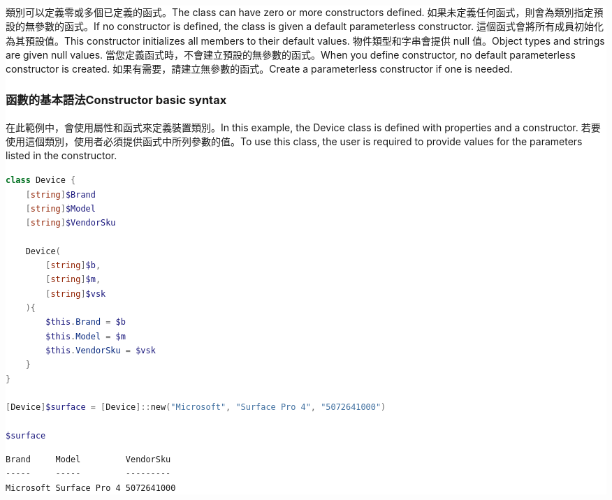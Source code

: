 <span data-ttu-id="6d78a-160">類別可以定義零或多個已定義的函式。</span><span class="sxs-lookup"><span data-stu-id="6d78a-160">The class can have zero or more constructors defined.</span></span> <span data-ttu-id="6d78a-161">如果未定義任何函式，則會為類別指定預設的無參數的函式。</span><span class="sxs-lookup"><span data-stu-id="6d78a-161">If no constructor is defined, the class is given a default parameterless constructor.</span></span> <span data-ttu-id="6d78a-162">這個函式會將所有成員初始化為其預設值。</span><span class="sxs-lookup"><span data-stu-id="6d78a-162">This constructor initializes all members to their default values.</span></span> <span data-ttu-id="6d78a-163">物件類型和字串會提供 null 值。</span><span class="sxs-lookup"><span data-stu-id="6d78a-163">Object types and strings are given null values.</span></span> <span data-ttu-id="6d78a-164">當您定義函式時，不會建立預設的無參數的函式。</span><span class="sxs-lookup"><span data-stu-id="6d78a-164">When you define constructor, no default parameterless constructor is created.</span></span> <span data-ttu-id="6d78a-165">如果有需要，請建立無參數的函式。</span><span class="sxs-lookup"><span data-stu-id="6d78a-165">Create a parameterless constructor if one is needed.</span></span>

### <a name="constructor-basic-syntax"></a><span data-ttu-id="6d78a-166">函數的基本語法</span><span class="sxs-lookup"><span data-stu-id="6d78a-166">Constructor basic syntax</span></span>

<span data-ttu-id="6d78a-167">在此範例中，會使用屬性和函式來定義裝置類別。</span><span class="sxs-lookup"><span data-stu-id="6d78a-167">In this example, the Device class is defined with properties and a constructor.</span></span>
<span data-ttu-id="6d78a-168">若要使用這個類別，使用者必須提供函式中所列參數的值。</span><span class="sxs-lookup"><span data-stu-id="6d78a-168">To use this class, the user is required to provide values for the parameters listed in the constructor.</span></span>

```powershell
class Device {
    [string]$Brand
    [string]$Model
    [string]$VendorSku

    Device(
        [string]$b,
        [string]$m,
        [string]$vsk
    ){
        $this.Brand = $b
        $this.Model = $m
        $this.VendorSku = $vsk
    }
}

[Device]$surface = [Device]::new("Microsoft", "Surface Pro 4", "5072641000")

$surface
```

```Output
Brand     Model         VendorSku
-----     -----         ---------
Microsoft Surface Pro 4 5072641000
```
